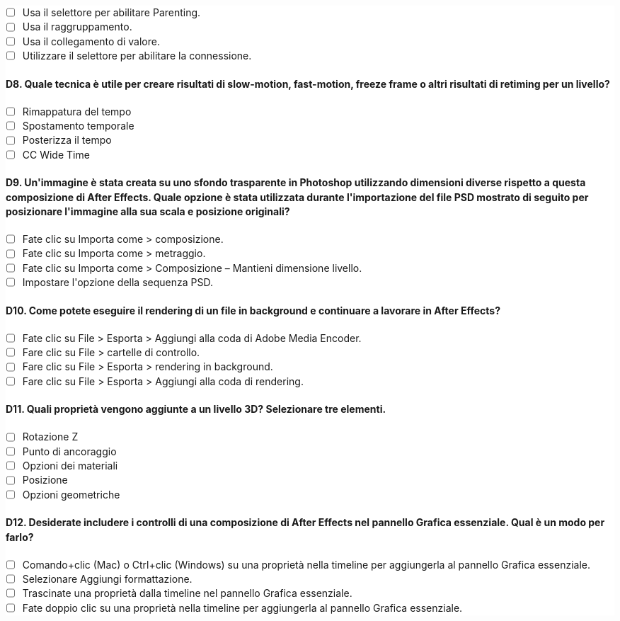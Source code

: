 - [ ] Usa il selettore per abilitare Parenting.
- [ ] Usa il raggruppamento.
- [ ] Usa il collegamento di valore.
- [ ] Utilizzare il selettore per abilitare la connessione.

#### D8. Quale tecnica è utile per creare risultati di slow-motion, fast-motion, freeze frame o altri risultati di retiming per un livello?

- [ ] Rimappatura del tempo
- [ ] Spostamento temporale
- [ ] Posterizza il tempo
- [ ] CC Wide Time

#### D9. Un'immagine è stata creata su uno sfondo trasparente in Photoshop utilizzando dimensioni diverse rispetto a questa composizione di After Effects. Quale opzione è stata utilizzata durante l'importazione del file PSD mostrato di seguito per posizionare l'immagine alla sua scala e posizione originali?

- [ ] Fate clic su Importa come > composizione.
- [ ] Fate clic su Importa come > metraggio.
- [ ] Fate clic su Importa come > Composizione – Mantieni dimensione livello.
- [ ] Impostare l'opzione della sequenza PSD.

#### D10. Come potete eseguire il rendering di un file in background e continuare a lavorare in After Effects?

- [ ] Fate clic su File > Esporta > Aggiungi alla coda di Adobe Media Encoder.
- [ ] Fare clic su File > cartelle di controllo.
- [ ] Fare clic su File > Esporta > rendering in background.
- [ ] Fare clic su File > Esporta > Aggiungi alla coda di rendering.

#### D11. Quali proprietà vengono aggiunte a un livello 3D? Selezionare tre elementi.

- [ ] Rotazione Z
- [ ] Punto di ancoraggio
- [ ] Opzioni dei materiali
- [ ] Posizione
- [ ] Opzioni geometriche

#### D12. Desiderate includere i controlli di una composizione di After Effects nel pannello Grafica essenziale. Qual è un modo per farlo?

- [ ] Comando+clic (Mac) o Ctrl+clic (Windows) su una proprietà nella timeline per aggiungerla al pannello Grafica essenziale.
- [ ] Selezionare Aggiungi formattazione.
- [ ] Trascinate una proprietà dalla timeline nel pannello Grafica essenziale.
- [ ] Fate doppio clic su una proprietà nella timeline per aggiungerla al pannello Grafica essenziale.
